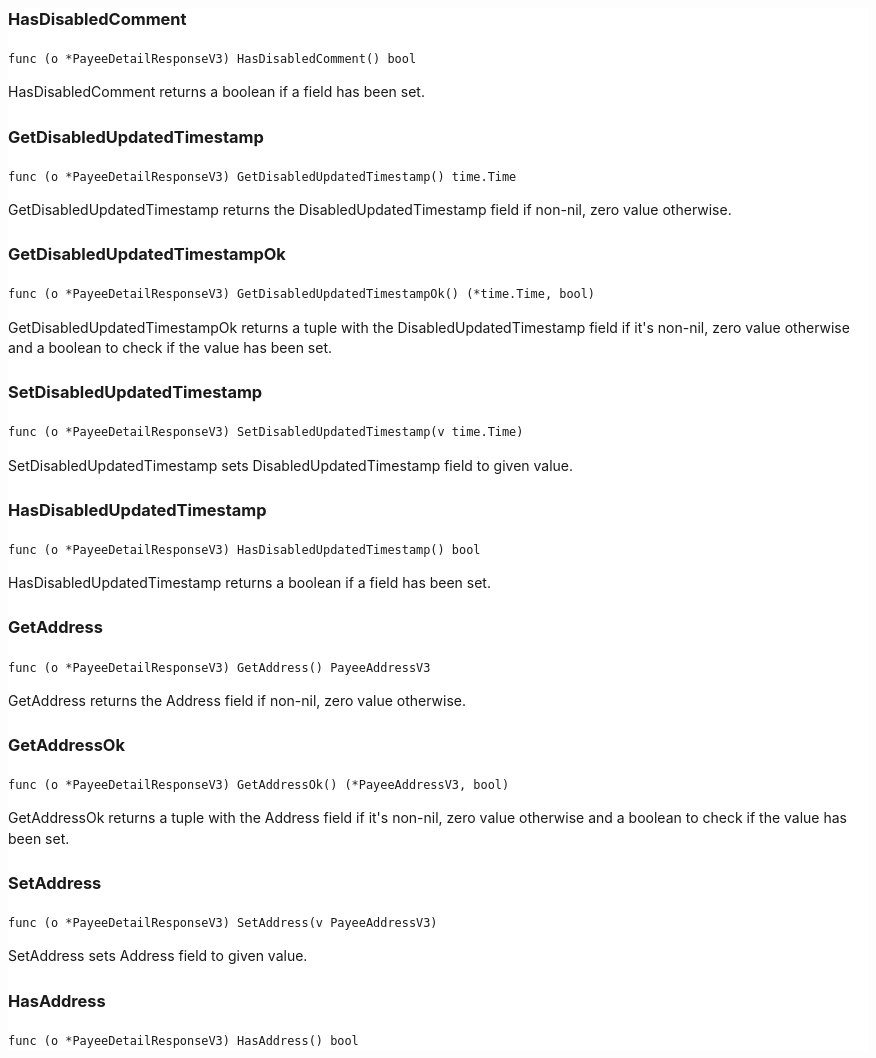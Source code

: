 ### HasDisabledComment

`func (o *PayeeDetailResponseV3) HasDisabledComment() bool`

HasDisabledComment returns a boolean if a field has been set.

### GetDisabledUpdatedTimestamp

`func (o *PayeeDetailResponseV3) GetDisabledUpdatedTimestamp() time.Time`

GetDisabledUpdatedTimestamp returns the DisabledUpdatedTimestamp field if non-nil, zero value otherwise.

### GetDisabledUpdatedTimestampOk

`func (o *PayeeDetailResponseV3) GetDisabledUpdatedTimestampOk() (*time.Time, bool)`

GetDisabledUpdatedTimestampOk returns a tuple with the DisabledUpdatedTimestamp field if it's non-nil, zero value otherwise
and a boolean to check if the value has been set.

### SetDisabledUpdatedTimestamp

`func (o *PayeeDetailResponseV3) SetDisabledUpdatedTimestamp(v time.Time)`

SetDisabledUpdatedTimestamp sets DisabledUpdatedTimestamp field to given value.

### HasDisabledUpdatedTimestamp

`func (o *PayeeDetailResponseV3) HasDisabledUpdatedTimestamp() bool`

HasDisabledUpdatedTimestamp returns a boolean if a field has been set.

### GetAddress

`func (o *PayeeDetailResponseV3) GetAddress() PayeeAddressV3`

GetAddress returns the Address field if non-nil, zero value otherwise.

### GetAddressOk

`func (o *PayeeDetailResponseV3) GetAddressOk() (*PayeeAddressV3, bool)`

GetAddressOk returns a tuple with the Address field if it's non-nil, zero value otherwise
and a boolean to check if the value has been set.

### SetAddress

`func (o *PayeeDetailResponseV3) SetAddress(v PayeeAddressV3)`

SetAddress sets Address field to given value.

### HasAddress

`func (o *PayeeDetailResponseV3) HasAddress() bool`
